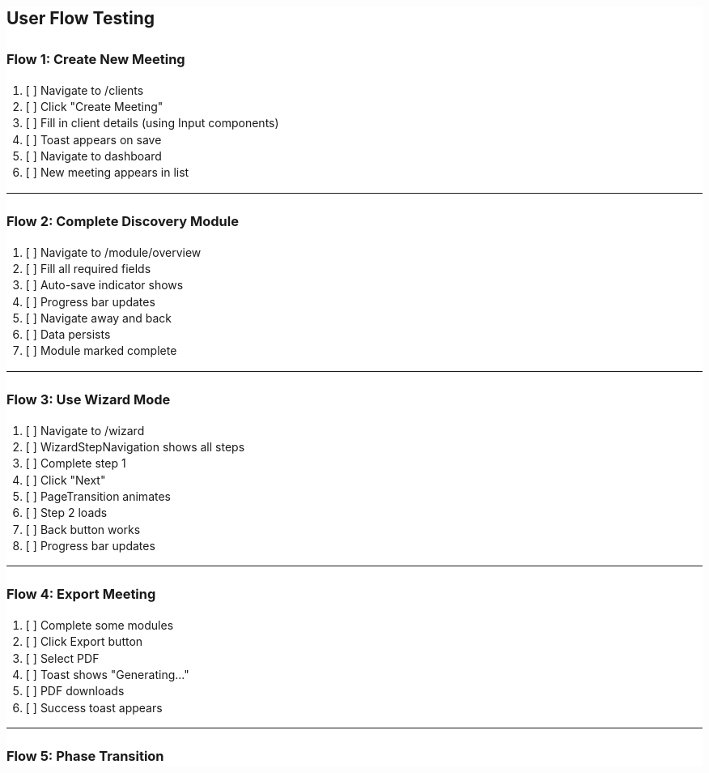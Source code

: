 
## User Flow Testing

### Flow 1: Create New Meeting

1. [ ] Navigate to /clients
2. [ ] Click "Create Meeting"
3. [ ] Fill in client details (using Input components)
4. [ ] Toast appears on save
5. [ ] Navigate to dashboard
6. [ ] New meeting appears in list

---

### Flow 2: Complete Discovery Module

1. [ ] Navigate to /module/overview
2. [ ] Fill all required fields
3. [ ] Auto-save indicator shows
4. [ ] Progress bar updates
5. [ ] Navigate away and back
6. [ ] Data persists
7. [ ] Module marked complete

---

### Flow 3: Use Wizard Mode

1. [ ] Navigate to /wizard
2. [ ] WizardStepNavigation shows all steps
3. [ ] Complete step 1
4. [ ] Click "Next"
5. [ ] PageTransition animates
6. [ ] Step 2 loads
7. [ ] Back button works
8. [ ] Progress bar updates

---

### Flow 4: Export Meeting

1. [ ] Complete some modules
2. [ ] Click Export button
3. [ ] Select PDF
4. [ ] Toast shows "Generating..."
5. [ ] PDF downloads
6. [ ] Success toast appears

---

### Flow 5: Phase Transition
